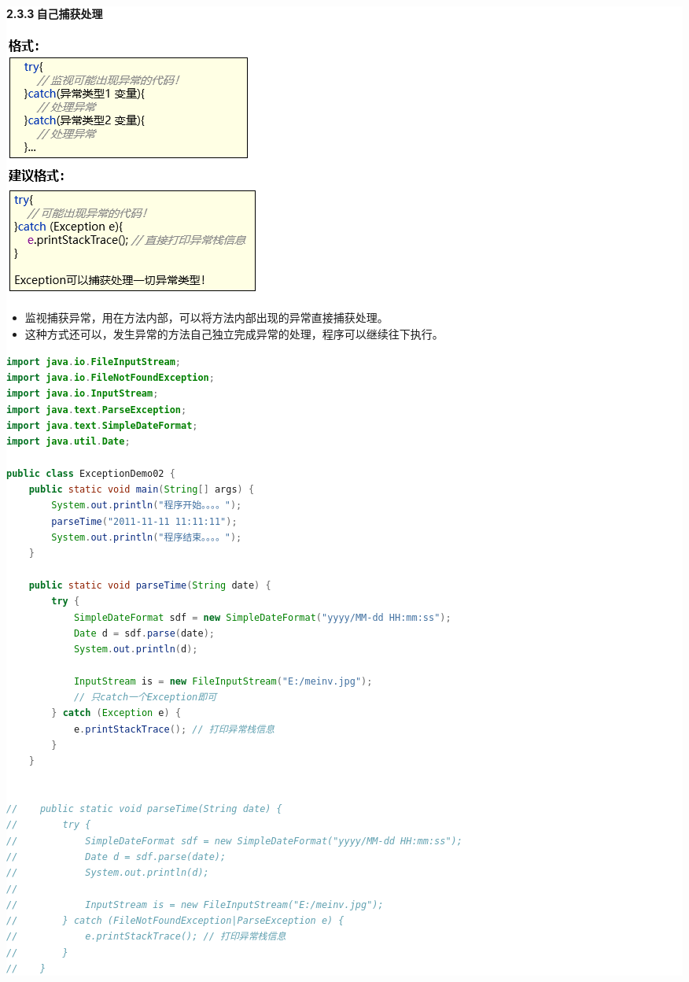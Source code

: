 #### 2.3.3 自己捕获处理

![trycatch格式](./img/3.JavaSE加强篇2/trycatch格式.png)

- 监视捕获异常，用在方法内部，可以将方法内部出现的异常直接捕获处理。
- 这种方式还可以，发生异常的方法自己独立完成异常的处理，程序可以继续往下执行。

```java
import java.io.FileInputStream;
import java.io.FileNotFoundException;
import java.io.InputStream;
import java.text.ParseException;
import java.text.SimpleDateFormat;
import java.util.Date;

public class ExceptionDemo02 {
    public static void main(String[] args) {
        System.out.println("程序开始。。。。");
        parseTime("2011-11-11 11:11:11");
        System.out.println("程序结束。。。。");
    }

    public static void parseTime(String date) {
        try {
            SimpleDateFormat sdf = new SimpleDateFormat("yyyy/MM-dd HH:mm:ss");
            Date d = sdf.parse(date);
            System.out.println(d);

            InputStream is = new FileInputStream("E:/meinv.jpg");
            // 只catch一个Exception即可
        } catch (Exception e) {
            e.printStackTrace(); // 打印异常栈信息
        }
    }


//    public static void parseTime(String date) {
//        try {
//            SimpleDateFormat sdf = new SimpleDateFormat("yyyy/MM-dd HH:mm:ss");
//            Date d = sdf.parse(date);
//            System.out.println(d);
//
//            InputStream is = new FileInputStream("E:/meinv.jpg");
//        } catch (FileNotFoundException|ParseException e) {
//            e.printStackTrace(); // 打印异常栈信息
//        }
//    }

```